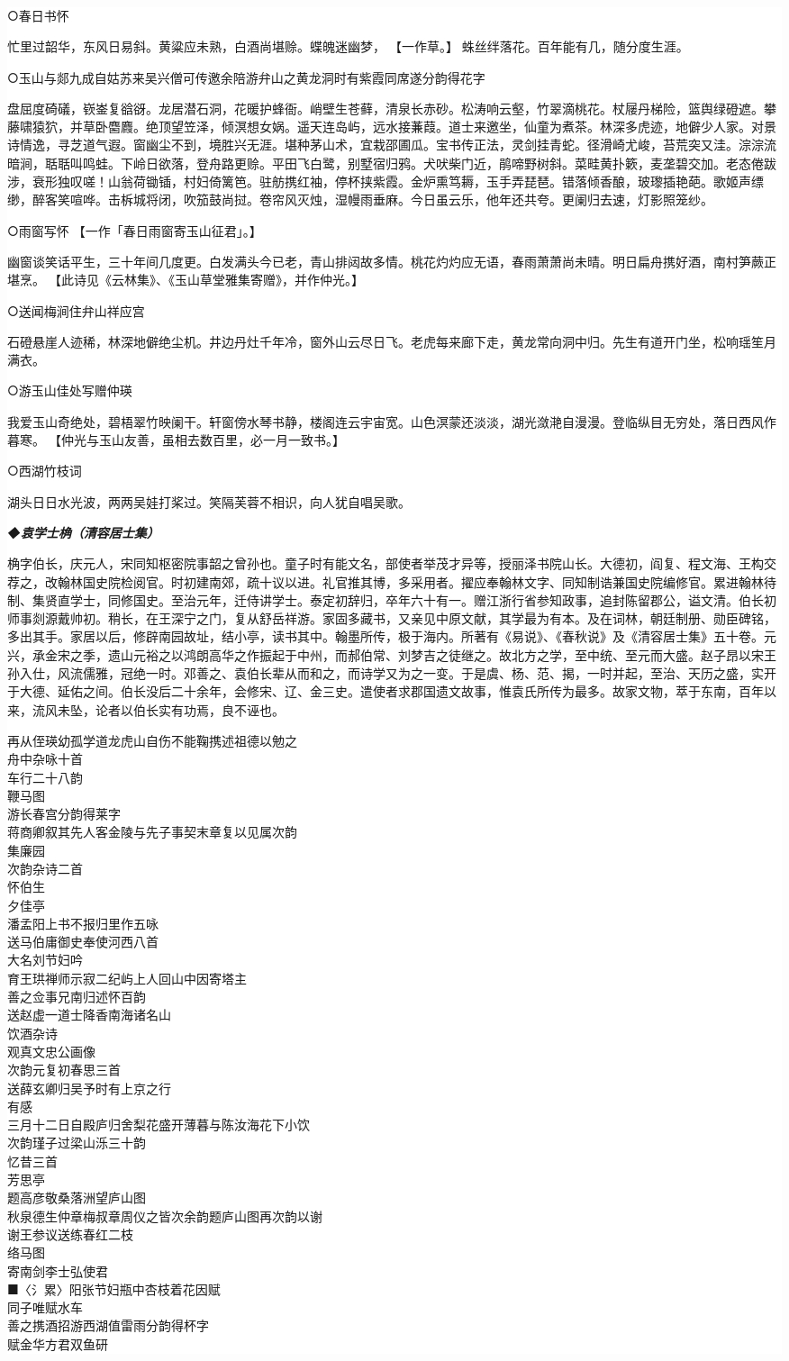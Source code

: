 ○春日书怀  

忙里过韶华，东风日易斜。黄粱应未熟，白酒尚堪赊。蝶魄迷幽梦， 【一作草。】 蛛丝绊落花。百年能有几，随分度生涯。  

○玉山与郯九成自姑苏来吴兴僧可传邀余陪游弁山之黄龙洞时有紫霞同席遂分韵得花字  

盘屈度碕礒，嵚崟复谽谺。龙居潜石洞，花暖护蜂衙。峭壁生苍藓，清泉长赤砂。松涛响云壑，竹翠滴桃花。杖屦丹梯险，篮舆绿磴遮。攀藤啸猿狖，并草卧麕麚。绝顶望笠泽，倾溟想女娲。遥天连岛屿，远水接蒹葭。道士来邀坐，仙童为煮茶。林深多虎迹，地僻少人家。对景诗情逸，寻芝道气遐。窗幽尘不到，境胜兴无涯。堪种茅山术，宜栽邵圃瓜。宝书传正法，灵剑挂青蛇。径滑崎尤峻，苔荒突又洼。淙淙流暗涧，聒聒叫鸣蛙。下岭日欲落，登舟路更赊。平田飞白鹭，别墅宿归鸦。犬吠柴门近，鹃啼野树斜。菜畦黄扑簌，麦垄碧交加。老态倦跋涉，衰形独叹嗟！山翁荷锄锸，村妇倚篱笆。驻舫携红袖，停杯挟紫霞。金炉熏笃耨，玉手弄琵琶。错落倾香酿，玻瓈插艳葩。歌姬声缥缈，醉客笑喧哗。击柝城将闭，吹笳鼓尚挝。卷帘风灭烛，湿幔雨垂麻。今日虽云乐，他年还共夸。更阑归去速，灯影照笼纱。  

○雨窗写怀 【一作「春日雨窗寄玉山征君」。】  

幽窗谈笑话平生，三十年间几度更。白发满头今已老，青山排闼故多情。桃花灼灼应无语，春雨萧萧尚未晴。明日扁舟携好酒，南村笋蕨正堪烹。 【此诗见《云林集》、《玉山草堂雅集寄赠》，并作仲光。】  

○送闻梅涧住弁山祥应宫  

石磴悬崖人迹稀，林深地僻绝尘机。井边丹灶千年冷，窗外山云尽日飞。老虎每来廊下走，黄龙常向洞中归。先生有道开门坐，松响瑶笙月满衣。  

○游玉山佳处写赠仲瑛  

我爱玉山奇绝处，碧梧翠竹映阑干。轩窗傍水琴书静，楼阁连云宇宙宽。山色溟蒙还淡淡，湖光潋滟自漫漫。登临纵目无穷处，落日西风作暮寒。 【仲光与玉山友善，虽相去数百里，必一月一致书。】  

○西湖竹枝词  

湖头日日水光波，两两吴娃打桨过。笑隔芙蓉不相识，向人犹自唱吴歌。  

***◆袁学士桷（清容居士集）***  

桷字伯长，庆元人，宋同知枢密院事韶之曾孙也。童子时有能文名，部使者举茂才异等，授丽泽书院山长。大德初，阎复、程文海、王构交荐之，改翰林国史院检阅官。时初建南郊，疏十议以进。礼官推其博，多采用者。擢应奉翰林文字、同知制诰兼国史院编修官。累进翰林待制、集贤直学士，同修国史。至治元年，迁侍讲学士。泰定初辞归，卒年六十有一。赠江浙行省参知政事，追封陈留郡公，谥文清。伯长初师事剡源戴帅初。稍长，在王深宁之门，复从舒岳祥游。家固多藏书，又亲见中原文献，其学最为有本。及在词林，朝廷制册、勋臣碑铭，多出其手。家居以后，修辟南园故址，结小亭，读书其中。翰墨所传，极于海内。所著有《易说》、《春秋说》及《清容居士集》五十卷。元兴，承金宋之季，遗山元裕之以鸿朗高华之作振起于中州，而郝伯常、刘梦吉之徒继之。故北方之学，至中统、至元而大盛。赵子昂以宋王孙入仕，风流儒雅，冠绝一时。邓善之、袁伯长辈从而和之，而诗学又为之一变。于是虞、杨、范、揭，一时并起，至治、天历之盛，实开于大德、延佑之间。伯长没后二十余年，会修宋、辽、金三史。遣使者求郡国遗文故事，惟袁氏所传为最多。故家文物，萃于东南，百年以来，流风未坠，论者以伯长实有功焉，良不诬也。  

再从侄瑛幼孤学道龙虎山自伤不能鞠携述祖德以勉之  
舟中杂咏十首  
车行二十八韵  
鞭马图  
游长春宫分韵得莱字  
蒋商卿叙其先人客金陵与先子事契末章复以见属次韵  
集廉园  
次韵杂诗二首  
怀伯生  
夕佳亭  
潘孟阳上书不报归里作五咏  
送马伯庸御史奉使河西八首  
大名刘节妇吟  
育王珙禅师示寂二纪屿上人回山中因寄塔主  
善之佥事兄南归述怀百韵  
送赵虚一道士降香南海诸名山  
饮酒杂诗  
观真文忠公画像  
次韵元复初春思三首  
送薛玄卿归吴予时有上京之行  
有感  
三月十二日自殿庐归舍梨花盛开薄暮与陈汝海花下小饮  
次韵瑾子过梁山泺三十韵  
忆昔三首  
芳思亭  
题高彦敬桑落洲望庐山图  
秋泉德生仲章梅叔章周仪之皆次余韵题庐山图再次韵以谢  
谢王参议送练春红二枝  
络马图  
寄南剑李士弘使君  
■〈氵累〉阳张节妇瓶中杏枝着花因赋  
同子唯赋水车  
善之携酒招游西湖值雷雨分韵得杯字  
赋金华方君双鱼研  